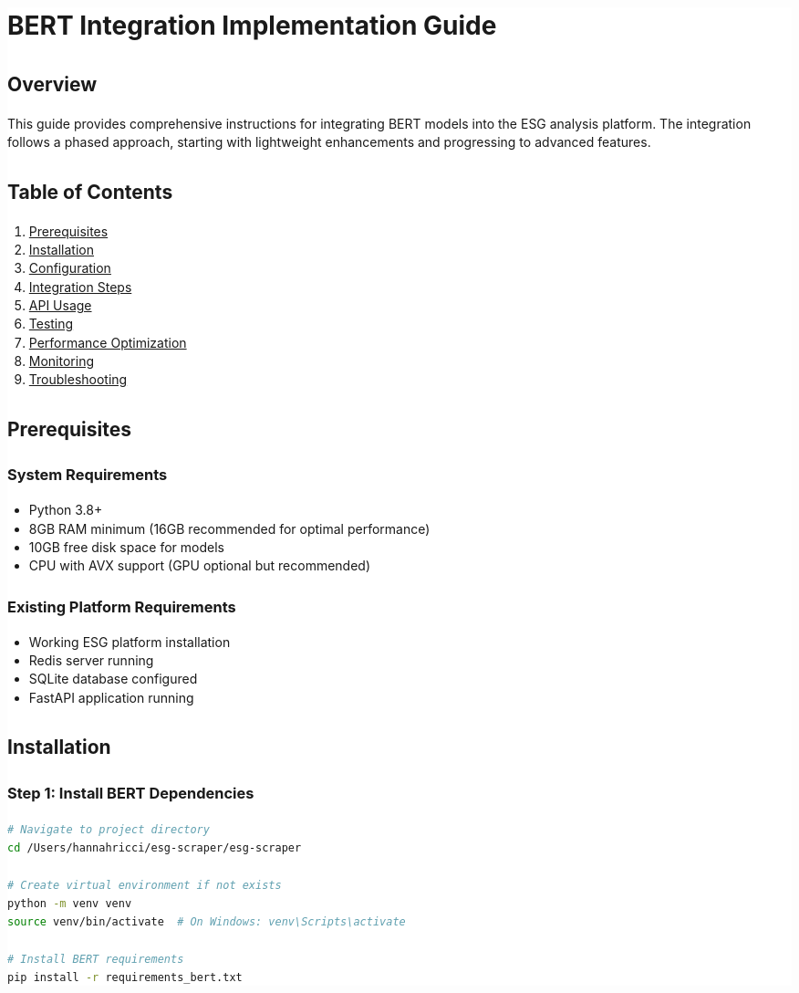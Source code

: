 # BERT Integration Implementation Guide

## Overview

This guide provides comprehensive instructions for integrating BERT models into the ESG analysis platform. The integration follows a phased approach, starting with lightweight enhancements and progressing to advanced features.

## Table of Contents

1. [Prerequisites](#prerequisites)
2. [Installation](#installation)
3. [Configuration](#configuration)
4. [Integration Steps](#integration-steps)
5. [API Usage](#api-usage)
6. [Testing](#testing)
7. [Performance Optimization](#performance-optimization)
8. [Monitoring](#monitoring)
9. [Troubleshooting](#troubleshooting)

## Prerequisites

### System Requirements
- Python 3.8+
- 8GB RAM minimum (16GB recommended for optimal performance)
- 10GB free disk space for models
- CPU with AVX support (GPU optional but recommended)

### Existing Platform Requirements
- Working ESG platform installation
- Redis server running
- SQLite database configured
- FastAPI application running

## Installation

### Step 1: Install BERT Dependencies

```bash
# Navigate to project directory
cd /Users/hannahricci/esg-scraper/esg-scraper

# Create virtual environment if not exists
python -m venv venv
source venv/bin/activate  # On Windows: venv\Scripts\activate

# Install BERT requirements
pip install -r requirements_bert.txt
```
